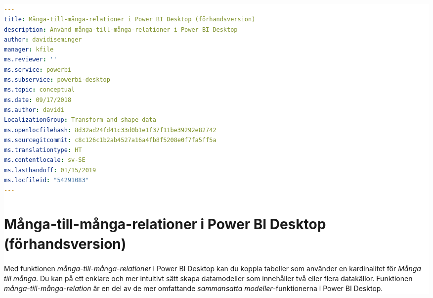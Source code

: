 ```yaml
---
title: Många-till-många-relationer i Power BI Desktop (förhandsversion)
description: Använd många-till-många-relationer i Power BI Desktop
author: davidiseminger
manager: kfile
ms.reviewer: ''
ms.service: powerbi
ms.subservice: powerbi-desktop
ms.topic: conceptual
ms.date: 09/17/2018
ms.author: davidi
LocalizationGroup: Transform and shape data
ms.openlocfilehash: 8d32ad24fd41c33d0b1e1f37f11be39292e82742
ms.sourcegitcommit: c8c126c1b2ab4527a16a4fb8f5208e0f7fa5ff5a
ms.translationtype: HT
ms.contentlocale: sv-SE
ms.lasthandoff: 01/15/2019
ms.locfileid: "54291083"
---
```

# <a name="many-to-many-relationships-in-power-bi-desktop-preview"></a>Många-till-många-relationer i Power BI Desktop (förhandsversion)

Med funktionen *många-till-många-relationer* i Power BI Desktop kan du koppla tabeller som använder en kardinalitet för *Många till många*. Du kan på ett enklare och mer intuitivt sätt skapa datamodeller som innehåller två eller flera datakällor. Funktionen *många-till-många-relation* är en del av de mer omfattande *sammansatta modeller*-funktionerna i Power BI Desktop.
